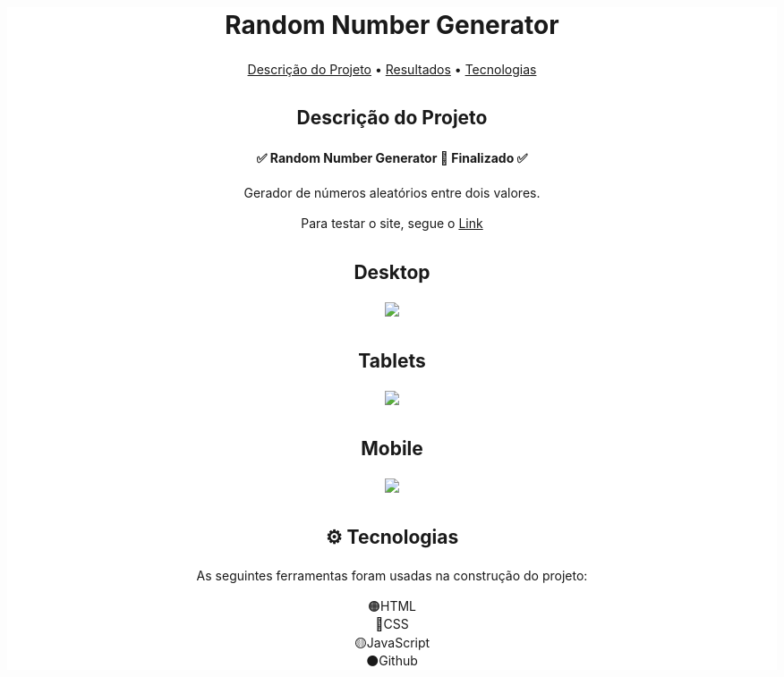 <h1 align="center">Random Number Generator</h1>

<p align="center">
 <a href="https://github.com/M4theus13/Random-Number-Generator#descri%C3%A7%C3%A3o-do-projeto">Descrição do Projeto</a> •
 <a href="https://github.com/M4theus13/Random-Number-Generator#resultados">Resultados</a> • 
 <a href="https://github.com/M4theus13/Random-Number-Generator#--tecnologias-">Tecnologias</a>
</p>

<h2 align="center">Descrição do Projeto</h2>

<h4 align="center"> ✅ Random Number Generator 🚀 Finalizado ✅ </h4>

<p align="center">Gerador de números aleatórios entre dois valores.</p>

<p align="center">
Para testar o site, segue o <a href="https://random-number-generator.bohr.io">Link</a>
</p>

<div align="center">
  <h2>Desktop</h2>
  <a href='https://github.com/M4theus13'>
    <img width="100%" src="https://github.com/M4theus13/Assets_Projects/blob/main/Random-Number-Generator/desktop.png">
  </a>
</div> 
 
<div align="center">
  <h2>Tablets</h2>
  <a href='https://github.com/M4theus13'>
    <img width="70%" src="https://github.com/M4theus13/Assets_Projects/blob/main/Random-Number-Generator/tablet.png">
  </a>
</div>
  
<div align="center">
  <h2>Mobile</h2>
  <a href='https://github.com/M4theus13'>
    <img width="30%" src="https://github.com/M4theus13/Assets_Projects/blob/main/Random-Number-Generator/mobile.png">
  </a>
</div>
  
<h2 align="center"> ⚙ Tecnologias </h2>

<p align="center"> As seguintes ferramentas foram usadas na construção do projeto: </p>

<p align="center"> 🟠HTML<br/> 🔵CSS<br/> 🟡JavaScript<br/> ⚫Github</p>
